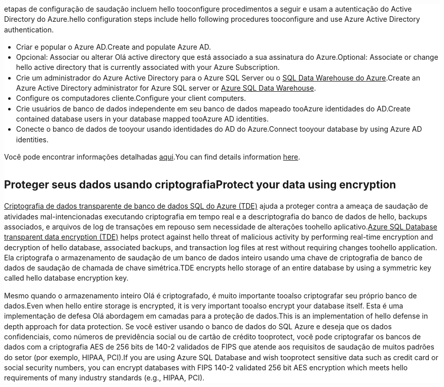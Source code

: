 <span data-ttu-id="29c4a-167">etapas de configuração de saudação incluem hello tooconfigure procedimentos a seguir e usam a autenticação do Active Directory do Azure.</span><span class="sxs-lookup"><span data-stu-id="29c4a-167">hello configuration steps include hello following procedures tooconfigure and use Azure Active Directory authentication.</span></span>

-   <span data-ttu-id="29c4a-168">Criar e popular o Azure AD.</span><span class="sxs-lookup"><span data-stu-id="29c4a-168">Create and populate Azure AD.</span></span>
-   <span data-ttu-id="29c4a-169">Opcional: Associar ou alterar Olá active directory que está associado a sua assinatura do Azure.</span><span class="sxs-lookup"><span data-stu-id="29c4a-169">Optional: Associate or change hello active directory that is currently associated with your    Azure Subscription.</span></span>
-   <span data-ttu-id="29c4a-170">Crie um administrador do Azure Active Directory para o Azure SQL Server ou o [SQL Data Warehouse do Azure](https://azure.microsoft.com/services/sql-data-warehouse/).</span><span class="sxs-lookup"><span data-stu-id="29c4a-170">Create an Azure Active Directory administrator for Azure SQL server or [Azure SQL Data Warehouse](https://azure.microsoft.com/services/sql-data-warehouse/).</span></span>
- <span data-ttu-id="29c4a-171">Configure os computadores cliente.</span><span class="sxs-lookup"><span data-stu-id="29c4a-171">Configure your client computers.</span></span>
-   <span data-ttu-id="29c4a-172">Crie usuários de banco de dados independente em seu banco de dados mapeado tooAzure identidades do AD.</span><span class="sxs-lookup"><span data-stu-id="29c4a-172">Create contained database users in your database mapped tooAzure AD identities.</span></span>
-   <span data-ttu-id="29c4a-173">Conecte o banco de dados de tooyour usando identidades do AD do Azure.</span><span class="sxs-lookup"><span data-stu-id="29c4a-173">Connect tooyour database by using Azure AD identities.</span></span>

<span data-ttu-id="29c4a-174">Você pode encontrar informações detalhadas [aqui](https://docs.microsoft.com/azure/sql-database/sql-database-aad-authentication).</span><span class="sxs-lookup"><span data-stu-id="29c4a-174">You can find details information [here](https://docs.microsoft.com/azure/sql-database/sql-database-aad-authentication).</span></span>

## <a name="protect-your-data-using-encryption"></a><span data-ttu-id="29c4a-175">Proteger seus dados usando criptografia</span><span class="sxs-lookup"><span data-stu-id="29c4a-175">Protect your data using encryption</span></span>

<span data-ttu-id="29c4a-176">[Criptografia de dados transparente de banco de dados SQL do Azure (TDE)](https://msdn.microsoft.com/library/dn948096.aspx) ajuda a proteger contra a ameaça de saudação de atividades mal-intencionadas executando criptografia em tempo real e a descriptografia do banco de dados de hello, backups associados, e arquivos de log de transações em repouso sem necessidade de alterações toohello aplicativo.</span><span class="sxs-lookup"><span data-stu-id="29c4a-176">[Azure SQL Database transparent data encryption (TDE)](https://msdn.microsoft.com/library/dn948096.aspx) helps protect against hello threat of malicious activity by performing real-time encryption and decryption of hello database, associated backups, and transaction log files at rest without requiring changes toohello application.</span></span> <span data-ttu-id="29c4a-177">Ela criptografa o armazenamento de saudação de um banco de dados inteiro usando uma chave de criptografia de banco de dados de saudação de chamada de chave simétrica.</span><span class="sxs-lookup"><span data-stu-id="29c4a-177">TDE encrypts hello storage of an entire database by using a symmetric key called hello database encryption key.</span></span>

<span data-ttu-id="29c4a-178">Mesmo quando o armazenamento inteiro Olá é criptografado, é muito importante tooalso criptografar seu próprio banco de dados.</span><span class="sxs-lookup"><span data-stu-id="29c4a-178">Even when hello entire storage is encrypted, it is very important tooalso encrypt your database itself.</span></span> <span data-ttu-id="29c4a-179">Esta é uma implementação de defesa Olá abordagem em camadas para a proteção de dados.</span><span class="sxs-lookup"><span data-stu-id="29c4a-179">This is an implementation of hello defense in depth approach for data protection.</span></span> <span data-ttu-id="29c4a-180">Se você estiver usando o banco de dados do SQL Azure e deseja que os dados confidenciais, como números de previdência social ou de cartão de crédito tooprotect, você pode criptografar os bancos de dados com a criptografia AES de 256 bits de 140-2 validados de FIPS que atende aos requisitos de saudação de muitos padrões do setor (por exemplo, HIPAA, PCI).</span><span class="sxs-lookup"><span data-stu-id="29c4a-180">If you are using Azure SQL Database and wish tooprotect sensitive data such as credit card or social security numbers, you can encrypt databases with FIPS 140-2 validated 256 bit AES encryption which meets hello requirements of many industry standards (e.g., HIPAA, PCI).</span></span>
